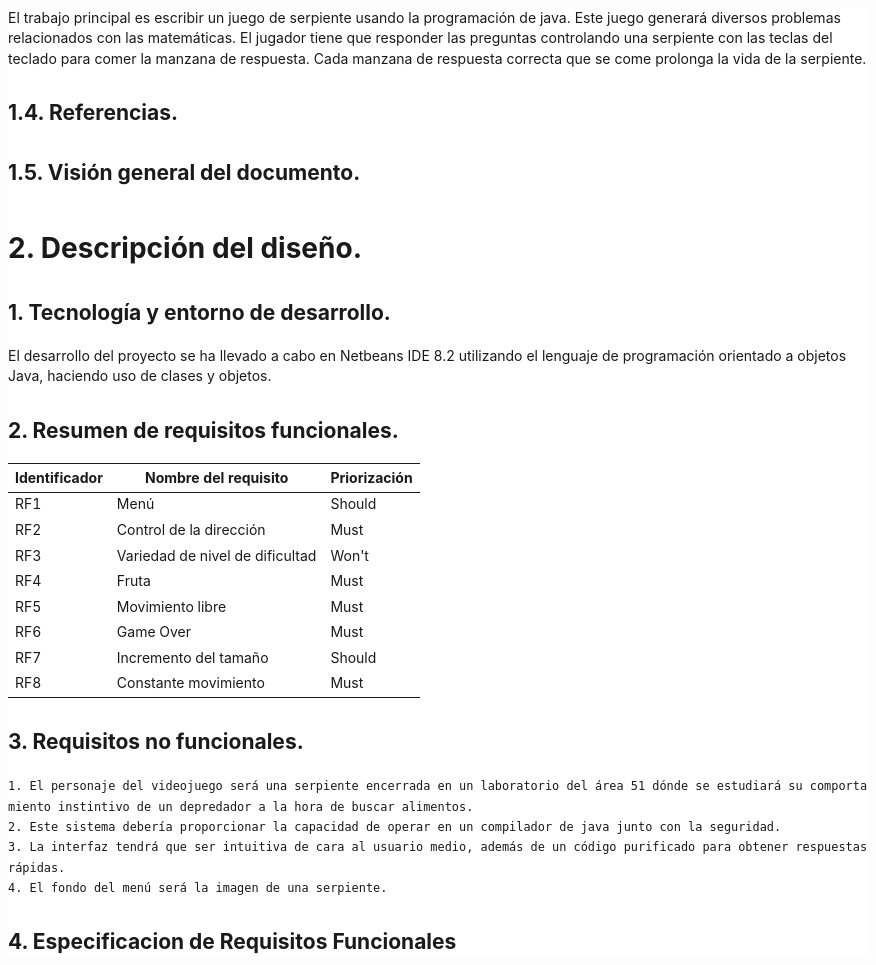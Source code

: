 El trabajo principal es escribir un juego de serpiente usando la programación de java. Este juego generará diversos problemas relacionados con las matemáticas. El jugador tiene que responder las preguntas controlando una serpiente con las teclas del teclado para comer la manzana de respuesta. Cada manzana de respuesta correcta que se come prolonga la vida de la serpiente.

## 1.4. Referencias. <a name="Referencias"></a>

## 1.5. Visión general del documento. <a name="VisionGeneral"></a>

# 2. Descripción del diseño. <a name="Diseño"></a> 

## 1. Tecnología y entorno de desarrollo. <a name="EntornoDesarrollo"></a>
El desarrollo del proyecto se ha llevado a cabo en Netbeans IDE 8.2 utilizando el lenguaje de programación orientado a objetos Java, haciendo uso de clases y objetos.

## 2. Resumen de requisitos funcionales. <a name="RF"></a>
| Identificador	| Nombre del requisito			|  Priorización	|
|---------------|---------------------------------------|---------------|
|	RF1	|	Menú				|     Should	|
|	RF2	|	Control de la dirección		|     Must	|
|	RF3	|	Variedad de nivel de dificultad	|     Won't	|
|	RF4	|	Fruta				|     Must	|
|	RF5	|	Movimiento libre		|     Must	|
|	RF6	|	Game Over			|     Must	|
|	RF7	|	Incremento del tamaño		|     Should	|
|	RF8	|	Constante movimiento		|     Must	|


## 3. Requisitos no funcionales. <a name="RNF"></a>

	1. El personaje del videojuego será una serpiente encerrada en un laboratorio del área 51 dónde se estudiará su comportamiento instintivo de un depredador a la hora de buscar alimentos.
	2. Este sistema debería proporcionar la capacidad de operar en un compilador de java junto con la seguridad.
	3. La interfaz tendrá que ser intuitiva de cara al usuario medio, además de un código purificado para obtener respuestas rápidas.
	4. El fondo del menú será la imagen de una serpiente.
	
## 4. Especificacion de Requisitos Funcionales <a name="EspecificacionRF"></a>
